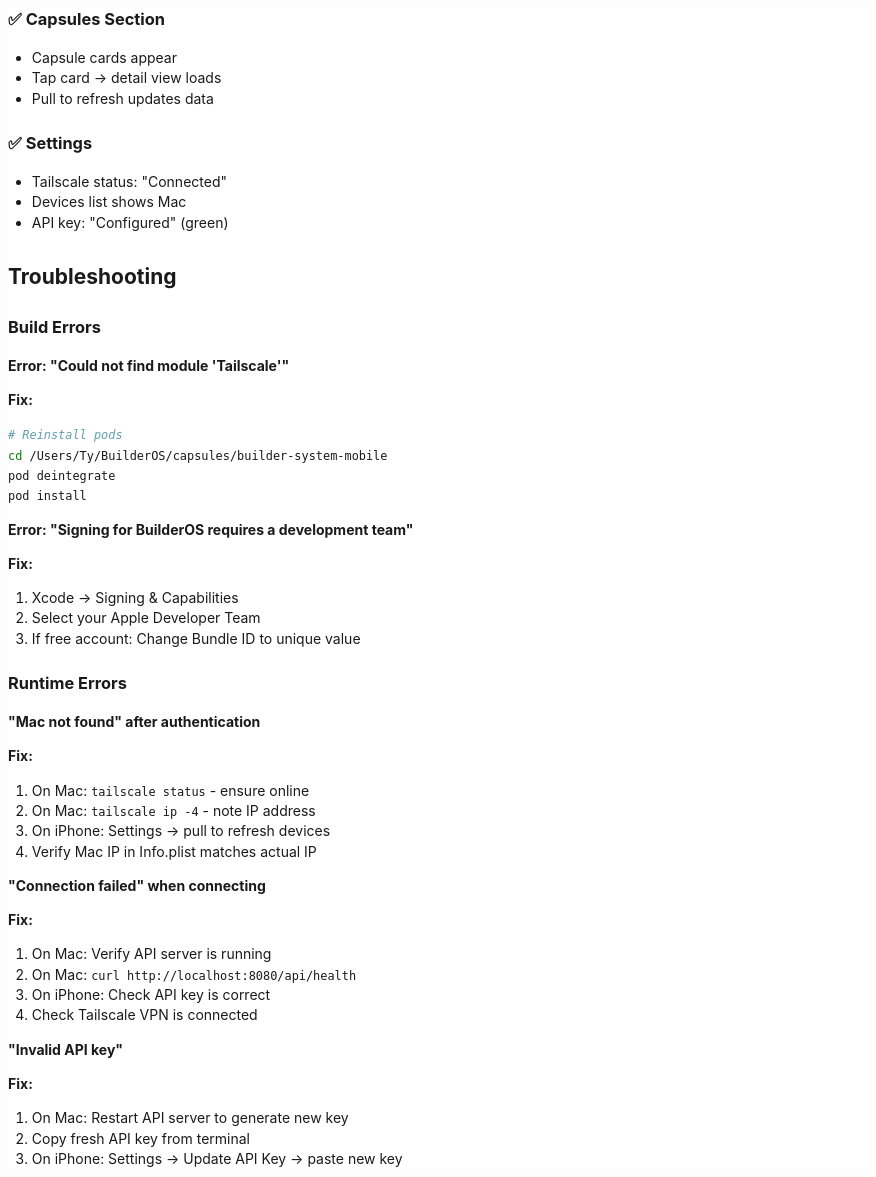 ### ✅ Capsules Section
- Capsule cards appear
- Tap card → detail view loads
- Pull to refresh updates data

### ✅ Settings
- Tailscale status: "Connected"
- Devices list shows Mac
- API key: "Configured" (green)

## Troubleshooting

### Build Errors

**Error: "Could not find module 'Tailscale'"**

**Fix:**
```bash
# Reinstall pods
cd /Users/Ty/BuilderOS/capsules/builder-system-mobile
pod deintegrate
pod install
```

**Error: "Signing for BuilderOS requires a development team"**

**Fix:**
1. Xcode → Signing & Capabilities
2. Select your Apple Developer Team
3. If free account: Change Bundle ID to unique value

### Runtime Errors

**"Mac not found" after authentication**

**Fix:**
1. On Mac: `tailscale status` - ensure online
2. On Mac: `tailscale ip -4` - note IP address
3. On iPhone: Settings → pull to refresh devices
4. Verify Mac IP in Info.plist matches actual IP

**"Connection failed" when connecting**

**Fix:**
1. On Mac: Verify API server is running
2. On Mac: `curl http://localhost:8080/api/health`
3. On iPhone: Check API key is correct
4. Check Tailscale VPN is connected

**"Invalid API key"**

**Fix:**
1. On Mac: Restart API server to generate new key
2. Copy fresh API key from terminal
3. On iPhone: Settings → Update API Key → paste new key
